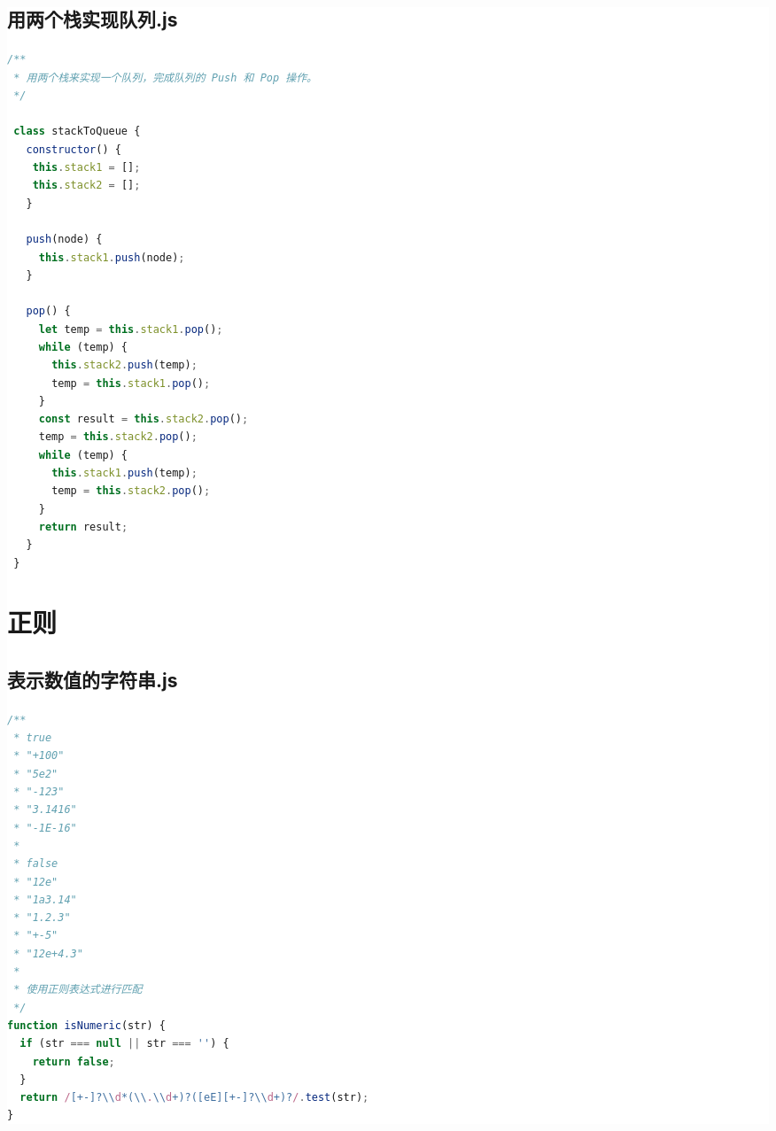 ## 用两个栈实现队列.js

```js
/**
 * 用两个栈来实现一个队列，完成队列的 Push 和 Pop 操作。
 */

 class stackToQueue {
   constructor() {
    this.stack1 = [];
    this.stack2 = [];
   }

   push(node) {
     this.stack1.push(node);
   }

   pop() {
     let temp = this.stack1.pop();
     while (temp) {
       this.stack2.push(temp);
       temp = this.stack1.pop();
     }
     const result = this.stack2.pop();
     temp = this.stack2.pop();
     while (temp) {
       this.stack1.push(temp);
       temp = this.stack2.pop();
     }
     return result;
   }
 }
```

# 正则

## 表示数值的字符串.js

```js
/**
 * true
 * "+100"
 * "5e2"
 * "-123"
 * "3.1416"
 * "-1E-16"
 * 
 * false
 * "12e"
 * "1a3.14"
 * "1.2.3"
 * "+-5"
 * "12e+4.3"
 * 
 * 使用正则表达式进行匹配
 */
function isNumeric(str) {
  if (str === null || str === '') {
    return false;
  }
  return /[+-]?\\d*(\\.\\d+)?([eE][+-]?\\d+)?/.test(str);
}
```